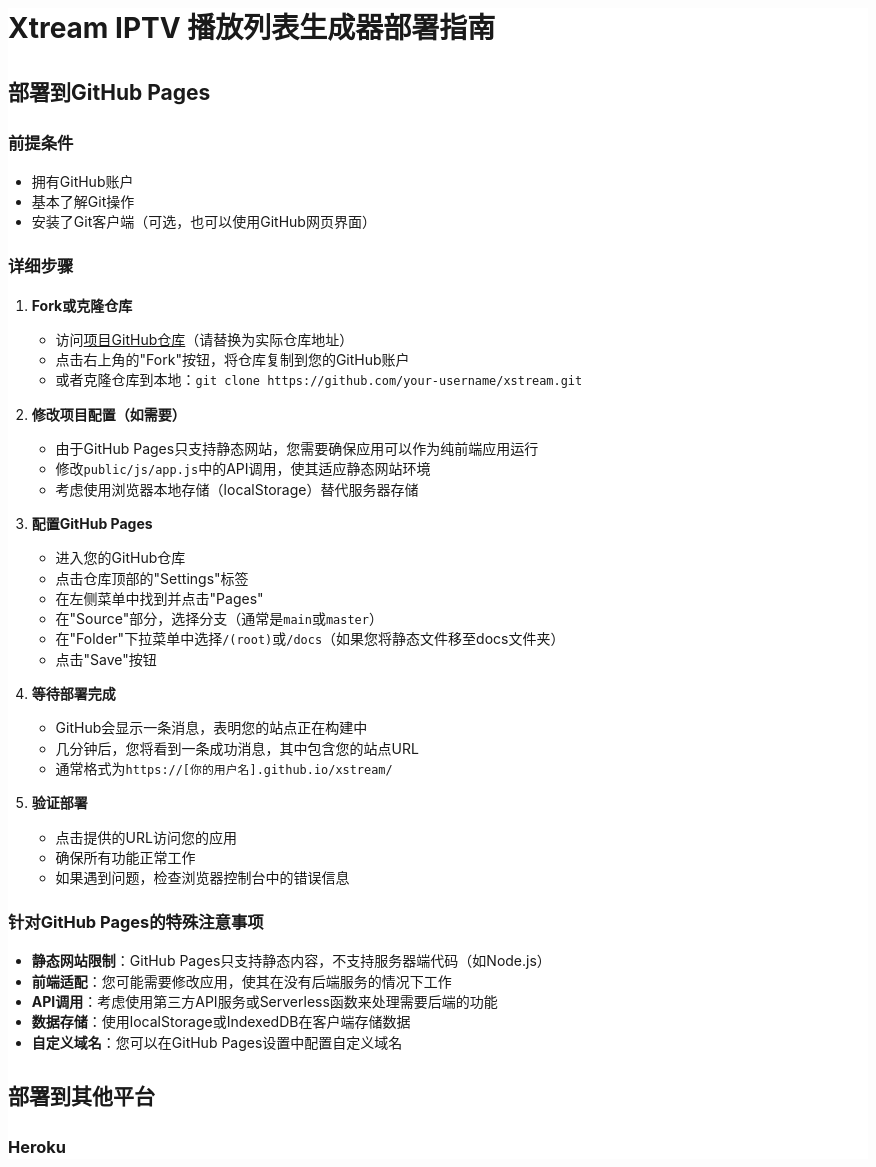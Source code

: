 # Xtream IPTV 播放列表生成器部署指南

## 部署到GitHub Pages

### 前提条件

- 拥有GitHub账户
- 基本了解Git操作
- 安装了Git客户端（可选，也可以使用GitHub网页界面）

### 详细步骤

1. **Fork或克隆仓库**
   - 访问[项目GitHub仓库](https://github.com/your-username/xstream)（请替换为实际仓库地址）
   - 点击右上角的"Fork"按钮，将仓库复制到您的GitHub账户
   - 或者克隆仓库到本地：`git clone https://github.com/your-username/xstream.git`

2. **修改项目配置（如需要）**
   - 由于GitHub Pages只支持静态网站，您需要确保应用可以作为纯前端应用运行
   - 修改`public/js/app.js`中的API调用，使其适应静态网站环境
   - 考虑使用浏览器本地存储（localStorage）替代服务器存储

3. **配置GitHub Pages**
   - 进入您的GitHub仓库
   - 点击仓库顶部的"Settings"标签
   - 在左侧菜单中找到并点击"Pages"
   - 在"Source"部分，选择分支（通常是`main`或`master`）
   - 在"Folder"下拉菜单中选择`/(root)`或`/docs`（如果您将静态文件移至docs文件夹）
   - 点击"Save"按钮

4. **等待部署完成**
   - GitHub会显示一条消息，表明您的站点正在构建中
   - 几分钟后，您将看到一条成功消息，其中包含您的站点URL
   - 通常格式为`https://[你的用户名].github.io/xstream/`

5. **验证部署**
   - 点击提供的URL访问您的应用
   - 确保所有功能正常工作
   - 如果遇到问题，检查浏览器控制台中的错误信息

### 针对GitHub Pages的特殊注意事项

- **静态网站限制**：GitHub Pages只支持静态内容，不支持服务器端代码（如Node.js）
- **前端适配**：您可能需要修改应用，使其在没有后端服务的情况下工作
- **API调用**：考虑使用第三方API服务或Serverless函数来处理需要后端的功能
- **数据存储**：使用localStorage或IndexedDB在客户端存储数据
- **自定义域名**：您可以在GitHub Pages设置中配置自定义域名

## 部署到其他平台

### Heroku
